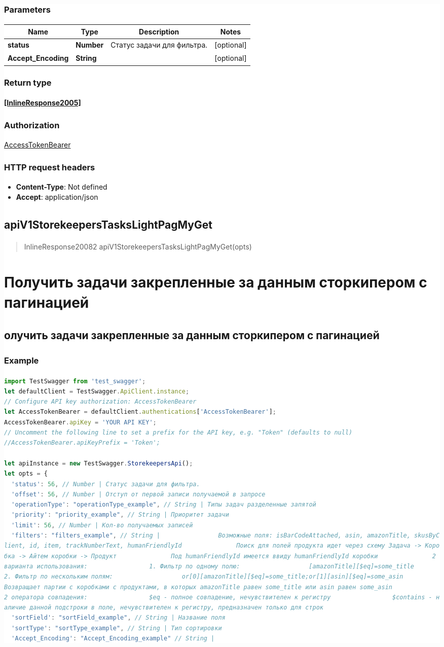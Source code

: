 ### Parameters


Name | Type | Description  | Notes
------------- | ------------- | ------------- | -------------
 **status** | **Number**| Статус задачи для фильтра. | [optional] 
 **Accept_Encoding** | **String**|  | [optional] 

### Return type

[**[InlineResponse2005]**](InlineResponse2005.md)

### Authorization

[AccessTokenBearer](../README.md#AccessTokenBearer)

### HTTP request headers

- **Content-Type**: Not defined
- **Accept**: application/json


## apiV1StorekeepersTasksLightPagMyGet

> InlineResponse20082 apiV1StorekeepersTasksLightPagMyGet(opts)

# Получить задачи закрепленные за данным сторкипером с пагинацией

## олучить задачи закрепленные за данным сторкипером с пагинацией  

### Example

```javascript
import TestSwagger from 'test_swagger';
let defaultClient = TestSwagger.ApiClient.instance;
// Configure API key authorization: AccessTokenBearer
let AccessTokenBearer = defaultClient.authentications['AccessTokenBearer'];
AccessTokenBearer.apiKey = 'YOUR API KEY';
// Uncomment the following line to set a prefix for the API key, e.g. "Token" (defaults to null)
//AccessTokenBearer.apiKeyPrefix = 'Token';

let apiInstance = new TestSwagger.StorekeepersApi();
let opts = {
  'status': 56, // Number | Статус задачи для фильтра.
  'offset': 56, // Number | Отступ от первой записи получаемой в запросе
  'operationType': "operationType_example", // String | Типы задач разделенные запятой
  'priority': "priority_example", // String | Приоритет задачи
  'limit': 56, // Number | Кол-во получаемых записей
  'filters': "filters_example", // String |                Возможные поля: isBarCodeAttached, asin, amazonTitle, skusByClient, id, item, trackNumberText, humanFriendlyId               Поиск для полей продукта идет через схему Задача -> Коробка -> Айтем коробки -> Продукт               Под humanFriendlyId имеется ввиду humanFriendlyId коробки               2 варианта использования:                 1. Фильтр по одному полю:                   [amazonTitle][$eq]=some_title                 2. Фильтр по нескольким полям:                   or[0][amazonTitle][$eq]=some_title;or[1][asin][$eq]=some_asin                     Возвращает партии с коробками с продуктами, в которых amazonTitle равен some_title или asin равен some_asin               2 оператора совпадения:                 $eq - полное совпадение, нечувствителен к регистру                 $contains - наличие данной подстроки в поле, нечувствителен к регистру, предназначен только для строк             
  'sortField': "sortField_example", // String | Название поля
  'sortType': "sortType_example", // String | Тип сортировки
  'Accept_Encoding': "Accept_Encoding_example" // String | 
```